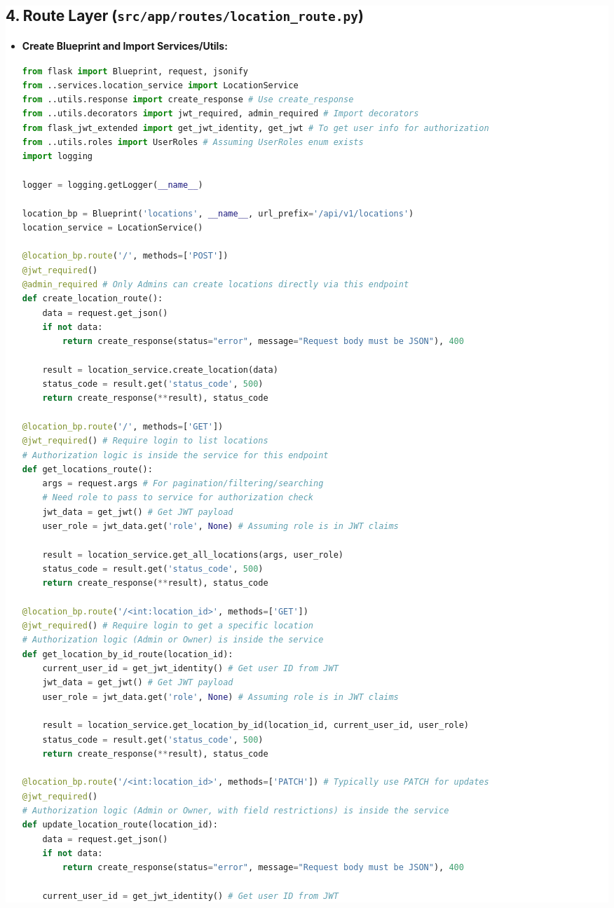 ## 4. Route Layer (`src/app/routes/location_route.py`)

- **Create Blueprint and Import Services/Utils:**

  ```python
  from flask import Blueprint, request, jsonify
  from ..services.location_service import LocationService
  from ..utils.response import create_response # Use create_response
  from ..utils.decorators import jwt_required, admin_required # Import decorators
  from flask_jwt_extended import get_jwt_identity, get_jwt # To get user info for authorization
  from ..utils.roles import UserRoles # Assuming UserRoles enum exists
  import logging

  logger = logging.getLogger(__name__)

  location_bp = Blueprint('locations', __name__, url_prefix='/api/v1/locations')
  location_service = LocationService()

  @location_bp.route('/', methods=['POST'])
  @jwt_required()
  @admin_required # Only Admins can create locations directly via this endpoint
  def create_location_route():
      data = request.get_json()
      if not data:
          return create_response(status="error", message="Request body must be JSON"), 400

      result = location_service.create_location(data)
      status_code = result.get('status_code', 500)
      return create_response(**result), status_code

  @location_bp.route('/', methods=['GET'])
  @jwt_required() # Require login to list locations
  # Authorization logic is inside the service for this endpoint
  def get_locations_route():
      args = request.args # For pagination/filtering/searching
      # Need role to pass to service for authorization check
      jwt_data = get_jwt() # Get JWT payload
      user_role = jwt_data.get('role', None) # Assuming role is in JWT claims

      result = location_service.get_all_locations(args, user_role)
      status_code = result.get('status_code', 500)
      return create_response(**result), status_code

  @location_bp.route('/<int:location_id>', methods=['GET'])
  @jwt_required() # Require login to get a specific location
  # Authorization logic (Admin or Owner) is inside the service
  def get_location_by_id_route(location_id):
      current_user_id = get_jwt_identity() # Get user ID from JWT
      jwt_data = get_jwt() # Get JWT payload
      user_role = jwt_data.get('role', None) # Assuming role is in JWT claims

      result = location_service.get_location_by_id(location_id, current_user_id, user_role)
      status_code = result.get('status_code', 500)
      return create_response(**result), status_code

  @location_bp.route('/<int:location_id>', methods=['PATCH']) # Typically use PATCH for updates
  @jwt_required()
  # Authorization logic (Admin or Owner, with field restrictions) is inside the service
  def update_location_route(location_id):
      data = request.get_json()
      if not data:
          return create_response(status="error", message="Request body must be JSON"), 400

      current_user_id = get_jwt_identity() # Get user ID from JWT
  ```